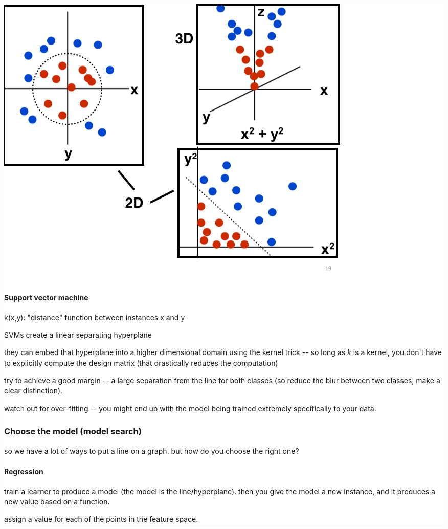 ![3D hyperplane example](3d-hyperplane.png)

#### Support vector machine
k(x,y): "distance" function between instances x and y

SVMs create a linear separating hyperplane

they can embed that hyperplane into a higher dimensional domain using the kernel trick -- so long as _k_ is a kernel, you don't have to explicitly compute the design matrix (that drastically reduces the computation)

try to achieve a good margin -- a large separation from the line for both classes (so reduce the blur between two classes, make a clear distinction).

watch out for over-fitting -- you might end up with the model being trained extremely specifically to your data.

### Choose the model (model search)

so we have a lot of ways to put a line on a graph. but how do you choose the right one?

#### Regression
train a learner to produce a model (the model is the line/hyperplane). then you give the model a new instance, and it produces a new value based on a function.

assign a value for each of the points in the feature space.
